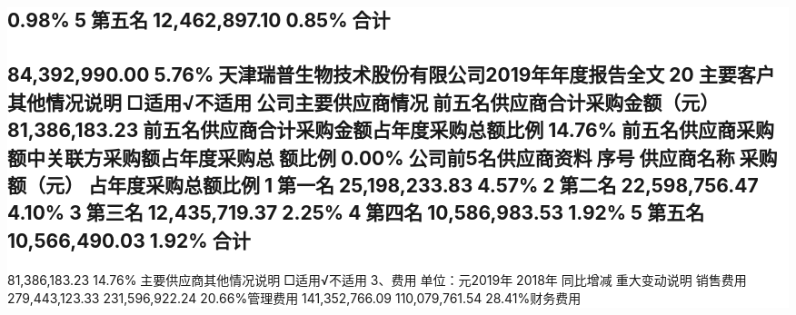 0.98%
5
第五名
12,462,897.10
0.85%
合计
--
84,392,990.00
5.76%
天津瑞普生物技术股份有限公司2019年年度报告全文
20
主要客户其他情况说明
□适用√不适用
公司主要供应商情况
前五名供应商合计采购金额（元）
81,386,183.23
前五名供应商合计采购金额占年度采购总额比例
14.76%
前五名供应商采购额中关联方采购额占年度采购总
额比例
0.00%
公司前5名供应商资料
序号
供应商名称
采购额（元）
占年度采购总额比例
1
第一名
25,198,233.83
4.57%
2
第二名
22,598,756.47
4.10%
3
第三名
12,435,719.37
2.25%
4
第四名
10,586,983.53
1.92%
5
第五名
10,566,490.03
1.92%
合计
--
81,386,183.23
14.76%
主要供应商其他情况说明
□适用√不适用
3、费用
单位：元2019年
2018年
同比增减
重大变动说明
销售费用
279,443,123.33
231,596,922.24
20.66%管理费用
141,352,766.09
110,079,761.54
28.41%财务费用